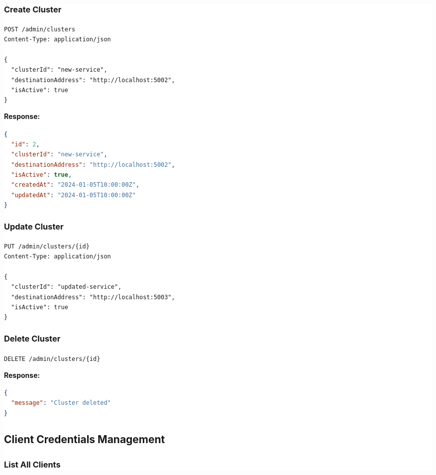 ### Create Cluster

```http
POST /admin/clusters
Content-Type: application/json

{
  "clusterId": "new-service",
  "destinationAddress": "http://localhost:5002",
  "isActive": true
}
```

**Response:**
```json
{
  "id": 2,
  "clusterId": "new-service",
  "destinationAddress": "http://localhost:5002",
  "isActive": true,
  "createdAt": "2024-01-05T10:00:00Z",
  "updatedAt": "2024-01-05T10:00:00Z"
}
```

### Update Cluster

```http
PUT /admin/clusters/{id}
Content-Type: application/json

{
  "clusterId": "updated-service",
  "destinationAddress": "http://localhost:5003",
  "isActive": true
}
```

### Delete Cluster

```http
DELETE /admin/clusters/{id}
```

**Response:**
```json
{
  "message": "Cluster deleted"
}
```

## Client Credentials Management

### List All Clients
